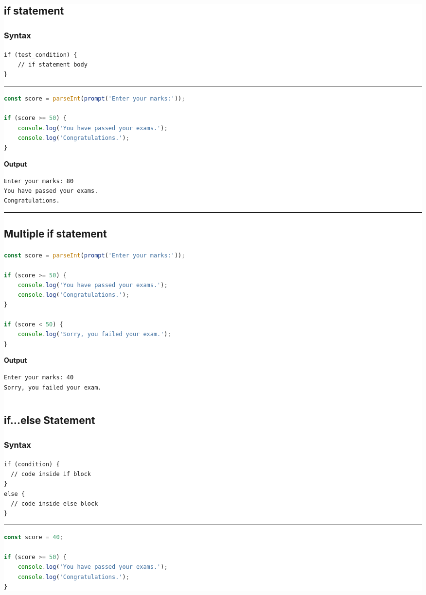 ## if statement
### Syntax
```
if (test_condition) {
    // if statement body
}
```
***
```js
const score = parseInt(prompt('Enter your marks:'));

if (score >= 50) {
    console.log('You have passed your exams.');
    console.log('Congratulations.');
}
```
**Output**
```
Enter your marks: 80
You have passed your exams.
Congratulations.
```
***

## Multiple if statement
```js
const score = parseInt(prompt('Enter your marks:'));

if (score >= 50) {
    console.log('You have passed your exams.');
    console.log('Congratulations.');
}

if (score < 50) {
    console.log('Sorry, you failed your exam.');
}
```
**Output**
```
Enter your marks: 40
Sorry, you failed your exam.
```
***
## if...else Statement
### Syntax
```
if (condition) {
  // code inside if block
}
else {
  // code inside else block
}
```
***
```js
const score = 40;

if (score >= 50) {
    console.log('You have passed your exams.');
    console.log('Congratulations.');
}
```